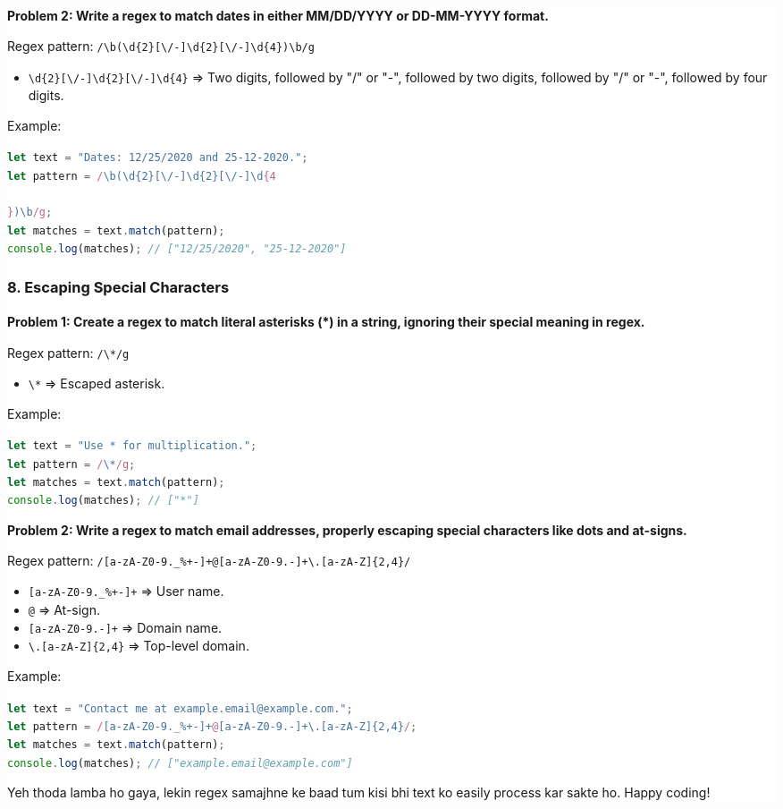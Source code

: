 **Problem 2: Write a regex to match dates in either MM/DD/YYYY or DD-MM-YYYY format.**

Regex pattern: `/\b(\d{2}[\/-]\d{2}[\/-]\d{4})\b/g`

- `\d{2}[\/-]\d{2}[\/-]\d{4}` => Two digits, followed by "/" or "-", followed by two digits, followed by "/" or "-", followed by four digits.

Example:

```javascript
let text = "Dates: 12/25/2020 and 25-12-2020.";
let pattern = /\b(\d{2}[\/-]\d{2}[\/-]\d{4

})\b/g;
let matches = text.match(pattern);
console.log(matches); // ["12/25/2020", "25-12-2020"]
```

### 8. Escaping Special Characters

**Problem 1: Create a regex to match literal asterisks (\*) in a string, ignoring their special meaning in regex.**

Regex pattern: `/\*/g`

- `\*` => Escaped asterisk.

Example:

```javascript
let text = "Use * for multiplication.";
let pattern = /\*/g;
let matches = text.match(pattern);
console.log(matches); // ["*"]
```

**Problem 2: Write a regex to match email addresses, properly escaping special characters like dots and at-signs.**

Regex pattern: `/[a-zA-Z0-9._%+-]+@[a-zA-Z0-9.-]+\.[a-zA-Z]{2,4}/`

- `[a-zA-Z0-9._%+-]+` => User name.
- `@` => At-sign.
- `[a-zA-Z0-9.-]+` => Domain name.
- `\.[a-zA-Z]{2,4}` => Top-level domain.

Example:

```javascript
let text = "Contact me at example.email@example.com.";
let pattern = /[a-zA-Z0-9._%+-]+@[a-zA-Z0-9.-]+\.[a-zA-Z]{2,4}/;
let matches = text.match(pattern);
console.log(matches); // ["example.email@example.com"]
```

Yeh thoda lamba ho gaya, lekin regex samajhne ke baad tum kisi bhi text ko easily process kar sakte ho. Happy coding!
